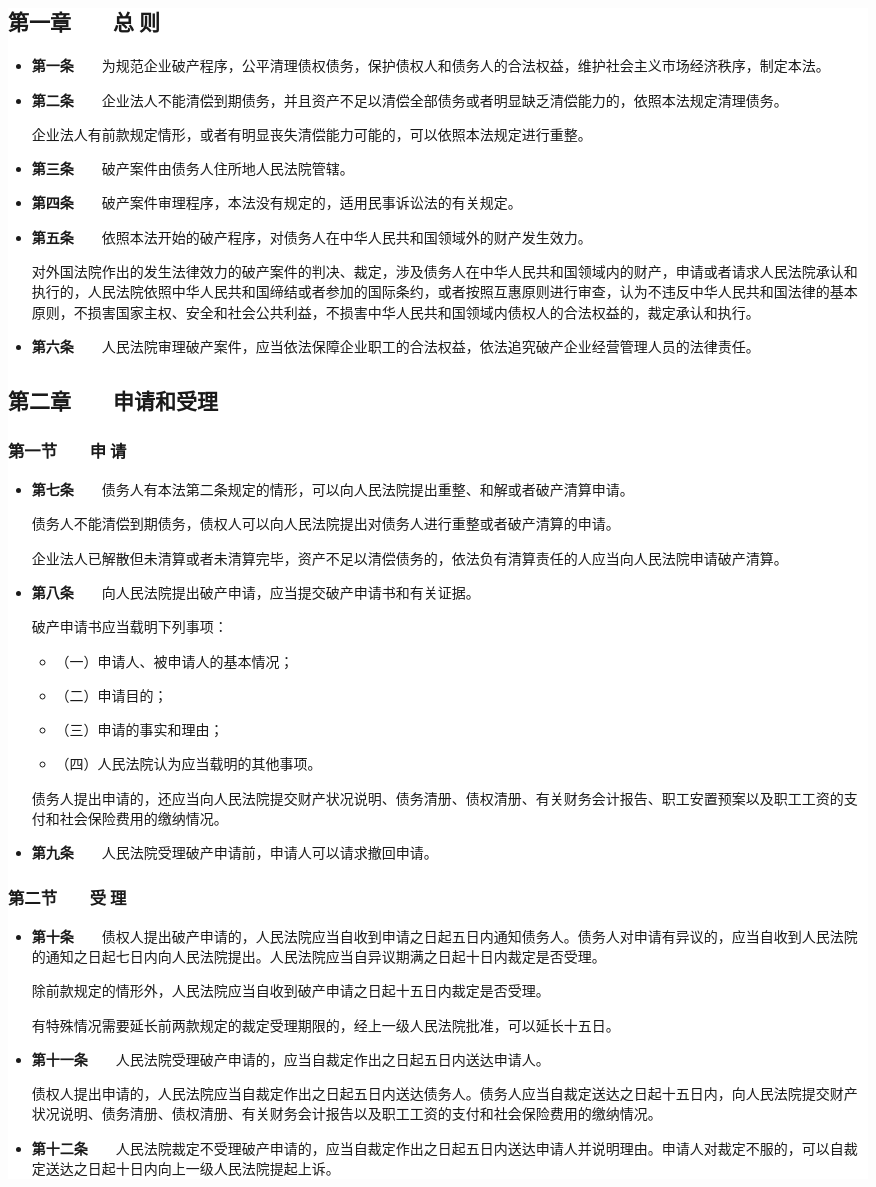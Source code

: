 
## 第一章　　总  则

- **第一条**　　为规范企业破产程序，公平清理债权债务，保护债权人和债务人的合法权益，维护社会主义市场经济秩序，制定本法。

- **第二条**　　企业法人不能清偿到期债务，并且资产不足以清偿全部债务或者明显缺乏清偿能力的，依照本法规定清理债务。

  企业法人有前款规定情形，或者有明显丧失清偿能力可能的，可以依照本法规定进行重整。

- **第三条**　　破产案件由债务人住所地人民法院管辖。

- **第四条**　　破产案件审理程序，本法没有规定的，适用民事诉讼法的有关规定。

- **第五条**　　依照本法开始的破产程序，对债务人在中华人民共和国领域外的财产发生效力。

  对外国法院作出的发生法律效力的破产案件的判决、裁定，涉及债务人在中华人民共和国领域内的财产，申请或者请求人民法院承认和执行的，人民法院依照中华人民共和国缔结或者参加的国际条约，或者按照互惠原则进行审查，认为不违反中华人民共和国法律的基本原则，不损害国家主权、安全和社会公共利益，不损害中华人民共和国领域内债权人的合法权益的，裁定承认和执行。

- **第六条**　　人民法院审理破产案件，应当依法保障企业职工的合法权益，依法追究破产企业经营管理人员的法律责任。

## 第二章　　申请和受理

### 第一节　　申  请

- **第七条**　　债务人有本法第二条规定的情形，可以向人民法院提出重整、和解或者破产清算申请。

  债务人不能清偿到期债务，债权人可以向人民法院提出对债务人进行重整或者破产清算的申请。

  企业法人已解散但未清算或者未清算完毕，资产不足以清偿债务的，依法负有清算责任的人应当向人民法院申请破产清算。

- **第八条**　　向人民法院提出破产申请，应当提交破产申请书和有关证据。

  破产申请书应当载明下列事项：

  - （一）申请人、被申请人的基本情况；

  - （二）申请目的；

  - （三）申请的事实和理由；

  - （四）人民法院认为应当载明的其他事项。

  债务人提出申请的，还应当向人民法院提交财产状况说明、债务清册、债权清册、有关财务会计报告、职工安置预案以及职工工资的支付和社会保险费用的缴纳情况。

- **第九条**　　人民法院受理破产申请前，申请人可以请求撤回申请。

### 第二节　　受  理

- **第十条**　　债权人提出破产申请的，人民法院应当自收到申请之日起五日内通知债务人。债务人对申请有异议的，应当自收到人民法院的通知之日起七日内向人民法院提出。人民法院应当自异议期满之日起十日内裁定是否受理。

  除前款规定的情形外，人民法院应当自收到破产申请之日起十五日内裁定是否受理。

  有特殊情况需要延长前两款规定的裁定受理期限的，经上一级人民法院批准，可以延长十五日。

- **第十一条**　　人民法院受理破产申请的，应当自裁定作出之日起五日内送达申请人。

  债权人提出申请的，人民法院应当自裁定作出之日起五日内送达债务人。债务人应当自裁定送达之日起十五日内，向人民法院提交财产状况说明、债务清册、债权清册、有关财务会计报告以及职工工资的支付和社会保险费用的缴纳情况。

- **第十二条**　　人民法院裁定不受理破产申请的，应当自裁定作出之日起五日内送达申请人并说明理由。申请人对裁定不服的，可以自裁定送达之日起十日内向上一级人民法院提起上诉。
